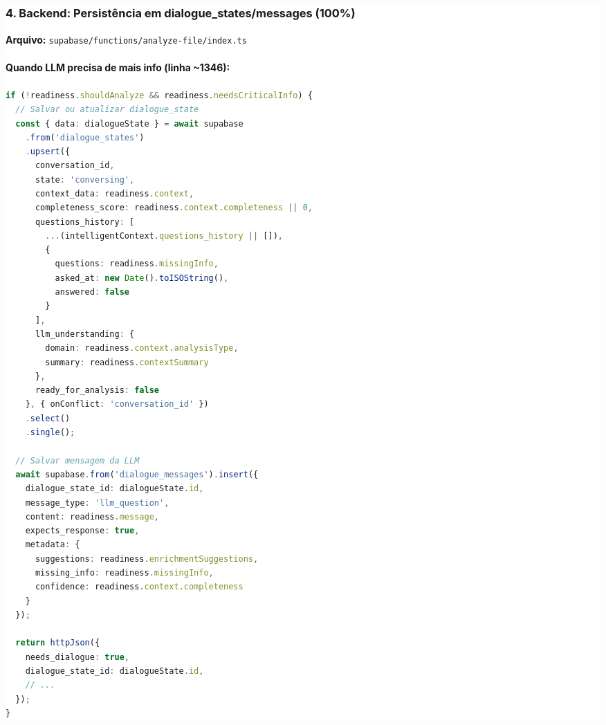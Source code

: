 
### 4. Backend: Persistência em dialogue_states/messages (100%)

**Arquivo:** `supabase/functions/analyze-file/index.ts`

#### Quando LLM precisa de mais info (linha ~1346):
```typescript
if (!readiness.shouldAnalyze && readiness.needsCriticalInfo) {
  // Salvar ou atualizar dialogue_state
  const { data: dialogueState } = await supabase
    .from('dialogue_states')
    .upsert({
      conversation_id,
      state: 'conversing',
      context_data: readiness.context,
      completeness_score: readiness.context.completeness || 0,
      questions_history: [
        ...(intelligentContext.questions_history || []),
        {
          questions: readiness.missingInfo,
          asked_at: new Date().toISOString(),
          answered: false
        }
      ],
      llm_understanding: {
        domain: readiness.context.analysisType,
        summary: readiness.contextSummary
      },
      ready_for_analysis: false
    }, { onConflict: 'conversation_id' })
    .select()
    .single();

  // Salvar mensagem da LLM
  await supabase.from('dialogue_messages').insert({
    dialogue_state_id: dialogueState.id,
    message_type: 'llm_question',
    content: readiness.message,
    expects_response: true,
    metadata: {
      suggestions: readiness.enrichmentSuggestions,
      missing_info: readiness.missingInfo,
      confidence: readiness.context.completeness
    }
  });

  return httpJson({
    needs_dialogue: true,
    dialogue_state_id: dialogueState.id,
    // ...
  });
}
```
